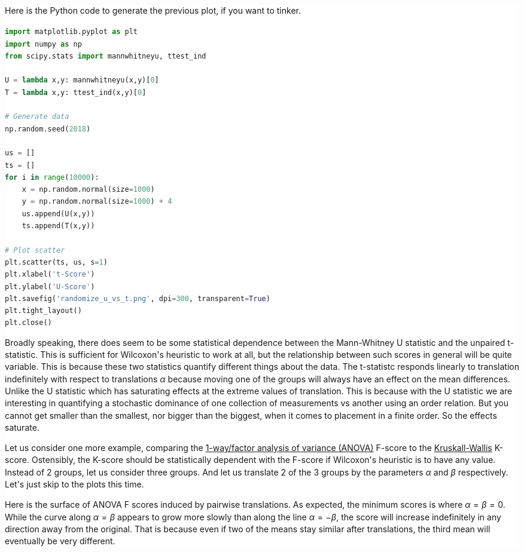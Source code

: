 Here is the Python code to generate the previous plot, if you want to tinker.

```python
import matplotlib.pyplot as plt
import numpy as np
from scipy.stats import mannwhitneyu, ttest_ind

U = lambda x,y: mannwhitneyu(x,y)[0]
T = lambda x,y: ttest_ind(x,y)[0]

# Generate data
np.random.seed(2018)

us = []
ts = []
for i in range(10000):
    x = np.random.normal(size=1000)
    y = np.random.normal(size=1000) + 4
    us.append(U(x,y))
    ts.append(T(x,y))

# Plot scatter
plt.scatter(ts, us, s=1)
plt.xlabel('t-Score')
plt.ylabel('U-Score')
plt.savefig('randomize_u_vs_t.png', dpi=300, transparent=True)
plt.tight_layout()
plt.close()
```

Broadly speaking, there does seem to be some statistical dependence between the Mann-Whitney U statistic and the unpaired t-statistic. This is sufficient for Wilcoxon's heuristic to work at all, but the relationship between such scores in general will be quite variable. This is because these two statistics quantify different things about the data. The t-statistc responds linearly to translation indefinitely with respect to translations $\alpha$ because moving one of the groups will always have an effect on the mean differences. Unlike the U statistic which has saturating effects at the extreme values of translation. This is because with the U statistic we are interesting in quantifying a stochastic dominance of one collection of measurements vs another using an order relation. But you cannot get smaller than the smallest, nor bigger than the biggest, when it comes to placement in a finite order. So the effects saturate.

Let us consider one more example, comparing the [1-way/factor analysis of variance (ANOVA)](https://en.wikipedia.org/wiki/One-way_analysis_of_variance) F-score to the [Kruskall-Wallis](https://en.wikipedia.org/wiki/Kruskal%E2%80%93Wallis_one-way_analysis_of_variance) K-score. Ostensibly, the K-score should be statistically dependent with the F-score if Wilcoxon's heuristic is to have any value. Instead of 2 groups, let us consider three groups. And let us translate 2 of the 3 groups by the parameters $\alpha$ and $\beta$ respectively. Let's just skip to the plots this time.

Here is the surface of ANOVA F scores induced by pairwise translations. As expected, the minimum scores is where $\alpha = \beta = 0$. While the curve along $\alpha = \beta$ appears to grow more slowly than along the line $\alpha = -\beta$, the score will increase indefinitely in any direction away from the original. That is because even if two of the means stay similar after translations, the third mean will eventually be very different.
